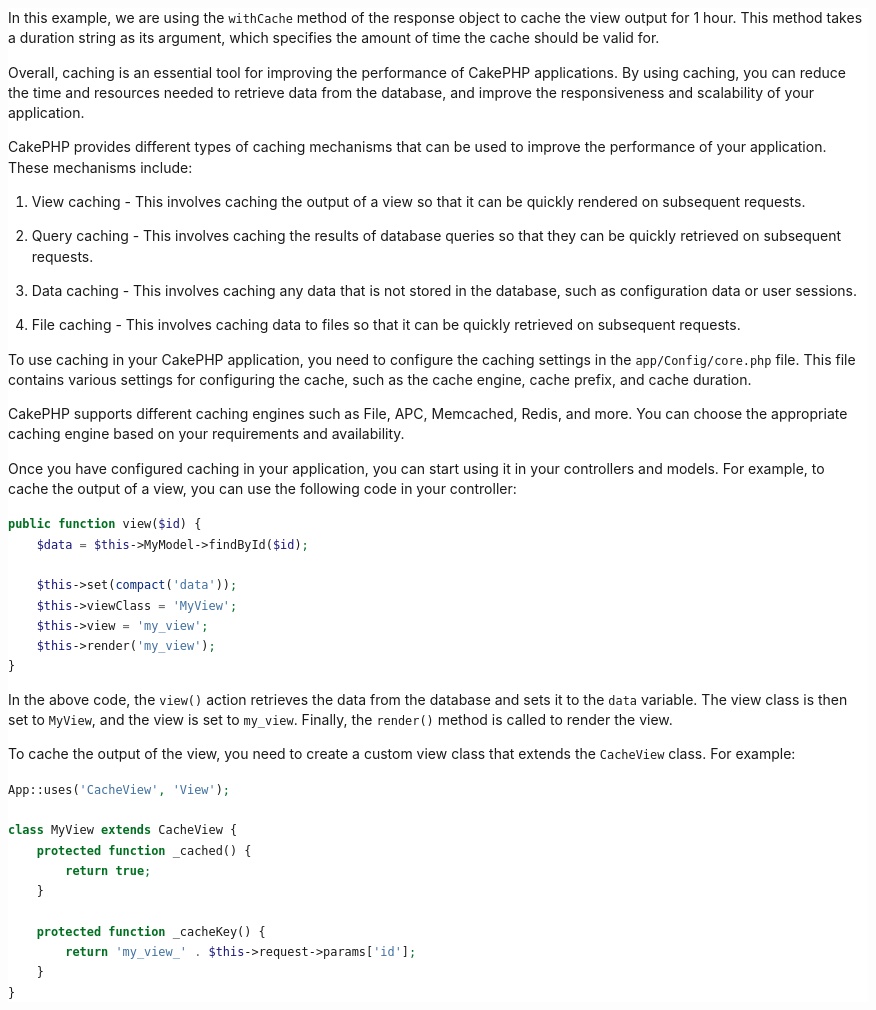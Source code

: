 In this example, we are using the `withCache` method of the response object to cache the view output for 1 hour. This method takes a duration string as its argument, which specifies the amount of time the cache should be valid for.

Overall, caching is an essential tool for improving the performance of CakePHP applications. By using caching, you can reduce the time and resources needed to retrieve data from the database, and improve the responsiveness and scalability of your application.

CakePHP provides different types of caching mechanisms that can be used to improve the performance of your application. These mechanisms include:

1. View caching - This involves caching the output of a view so that it can be quickly rendered on subsequent requests.

2. Query caching - This involves caching the results of database queries so that they can be quickly retrieved on subsequent requests.

3. Data caching - This involves caching any data that is not stored in the database, such as configuration data or user sessions.

4. File caching - This involves caching data to files so that it can be quickly retrieved on subsequent requests.

To use caching in your CakePHP application, you need to configure the caching settings in the `app/Config/core.php` file. This file contains various settings for configuring the cache, such as the cache engine, cache prefix, and cache duration.

CakePHP supports different caching engines such as File, APC, Memcached, Redis, and more. You can choose the appropriate caching engine based on your requirements and availability.

Once you have configured caching in your application, you can start using it in your controllers and models. For example, to cache the output of a view, you can use the following code in your controller:

```php
public function view($id) {
    $data = $this->MyModel->findById($id);

    $this->set(compact('data'));
    $this->viewClass = 'MyView';
    $this->view = 'my_view';
    $this->render('my_view');
}
```

In the above code, the `view()` action retrieves the data from the database and sets it to the `data` variable. The view class is then set to `MyView`, and the view is set to `my_view`. Finally, the `render()` method is called to render the view.

To cache the output of the view, you need to create a custom view class that extends the `CacheView` class. For example:

```php
App::uses('CacheView', 'View');

class MyView extends CacheView {
    protected function _cached() {
        return true;
    }

    protected function _cacheKey() {
        return 'my_view_' . $this->request->params['id'];
    }
}
```
